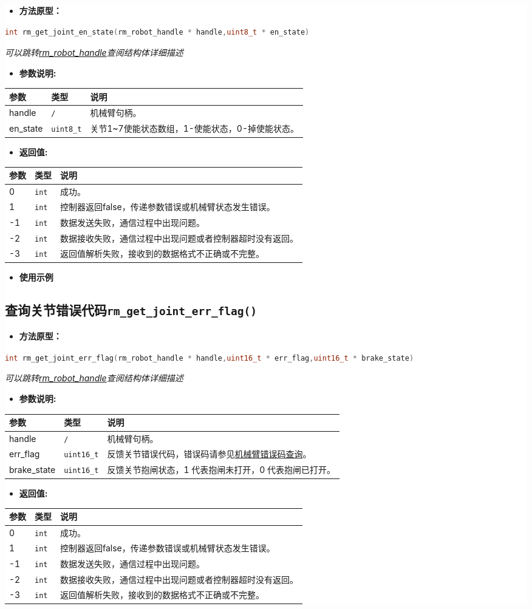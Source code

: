 - **方法原型：**

```C
int rm_get_joint_en_state(rm_robot_handle * handle,uint8_t * en_state)
```

*可以跳转[rm_robot_handle](../struct/rm_robot_handle.md)查阅结构体详细描述*

- **参数说明:**

|   参数    |   类型    |   说明    |
| :--- | :--- | :--- |
|   handle  |    `/`    |    机械臂句柄。    |
|  en_state  |    `uint8_t`    |    关节1~7使能状态数组，1-使能状态，0-掉使能状态。    |

- **返回值:**

|   参数    |   类型    |   说明    |
| :--- | :--- | :--- |
|   0  |    `int`    |    成功。    |
|   1  |    `int`    |    控制器返回false，传递参数错误或机械臂状态发生错误。    |
|  -1  |    `int`    |    数据发送失败，通信过程中出现问题。    |
|  -2  |    `int`    |    数据接收失败，通信过程中出现问题或者控制器超时没有返回。    |
|  -3  |    `int`    |    返回值解析失败，接收到的数据格式不正确或不完整。    |

- **使用示例**
  
```C

```

## 查询关节错误代码`rm_get_joint_err_flag()`

- **方法原型：**

```C
int rm_get_joint_err_flag(rm_robot_handle * handle,uint16_t * err_flag,uint16_t * brake_state)
```

*可以跳转[rm_robot_handle](../struct/rm_robot_handle.md)查阅结构体详细描述*

- **参数说明:**

|   参数    |   类型    |   说明    |
| :--- | :--- | :--- |
|   handle  |    `/`    |    机械臂句柄。    |
|  err_flag  |    `uint16_t`    |    反馈关节错误代码，错误码请参见[机械臂错误码查询](../eeorList.md)。    |
|  brake_state  |    `uint16_t`    |    反馈关节抱闸状态，1 代表抱闸未打开，0 代表抱闸已打开。    |

- **返回值:**

|   参数    |   类型    |   说明    |
| :--- | :--- | :--- |
|   0  |    `int`    |    成功。    |
|   1  |    `int`    |    控制器返回false，传递参数错误或机械臂状态发生错误。    |
|  -1  |    `int`    |    数据发送失败，通信过程中出现问题。    |
|  -2  |    `int`    |    数据接收失败，通信过程中出现问题或者控制器超时没有返回。    |
|  -3  |    `int`    |    返回值解析失败，接收到的数据格式不正确或不完整。    |

